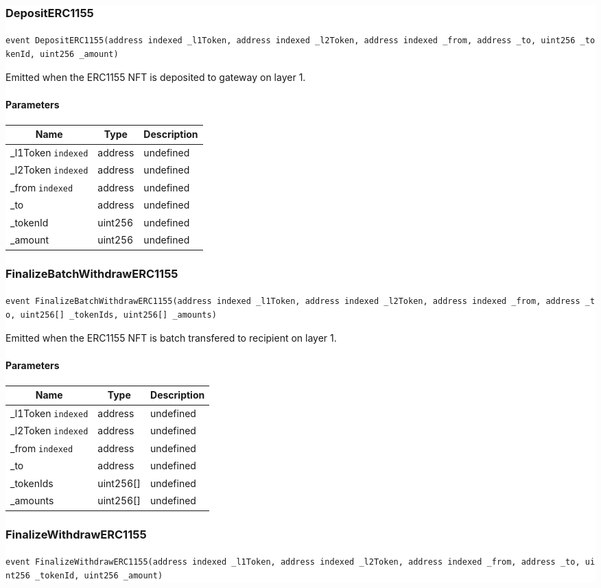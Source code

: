 ### DepositERC1155

```solidity
event DepositERC1155(address indexed _l1Token, address indexed _l2Token, address indexed _from, address _to, uint256 _tokenId, uint256 _amount)
```

Emitted when the ERC1155 NFT is deposited to gateway on layer 1.



#### Parameters

| Name | Type | Description |
|---|---|---|
| _l1Token `indexed` | address | undefined |
| _l2Token `indexed` | address | undefined |
| _from `indexed` | address | undefined |
| _to  | address | undefined |
| _tokenId  | uint256 | undefined |
| _amount  | uint256 | undefined |

### FinalizeBatchWithdrawERC1155

```solidity
event FinalizeBatchWithdrawERC1155(address indexed _l1Token, address indexed _l2Token, address indexed _from, address _to, uint256[] _tokenIds, uint256[] _amounts)
```

Emitted when the ERC1155 NFT is batch transfered to recipient on layer 1.



#### Parameters

| Name | Type | Description |
|---|---|---|
| _l1Token `indexed` | address | undefined |
| _l2Token `indexed` | address | undefined |
| _from `indexed` | address | undefined |
| _to  | address | undefined |
| _tokenIds  | uint256[] | undefined |
| _amounts  | uint256[] | undefined |

### FinalizeWithdrawERC1155

```solidity
event FinalizeWithdrawERC1155(address indexed _l1Token, address indexed _l2Token, address indexed _from, address _to, uint256 _tokenId, uint256 _amount)
```
